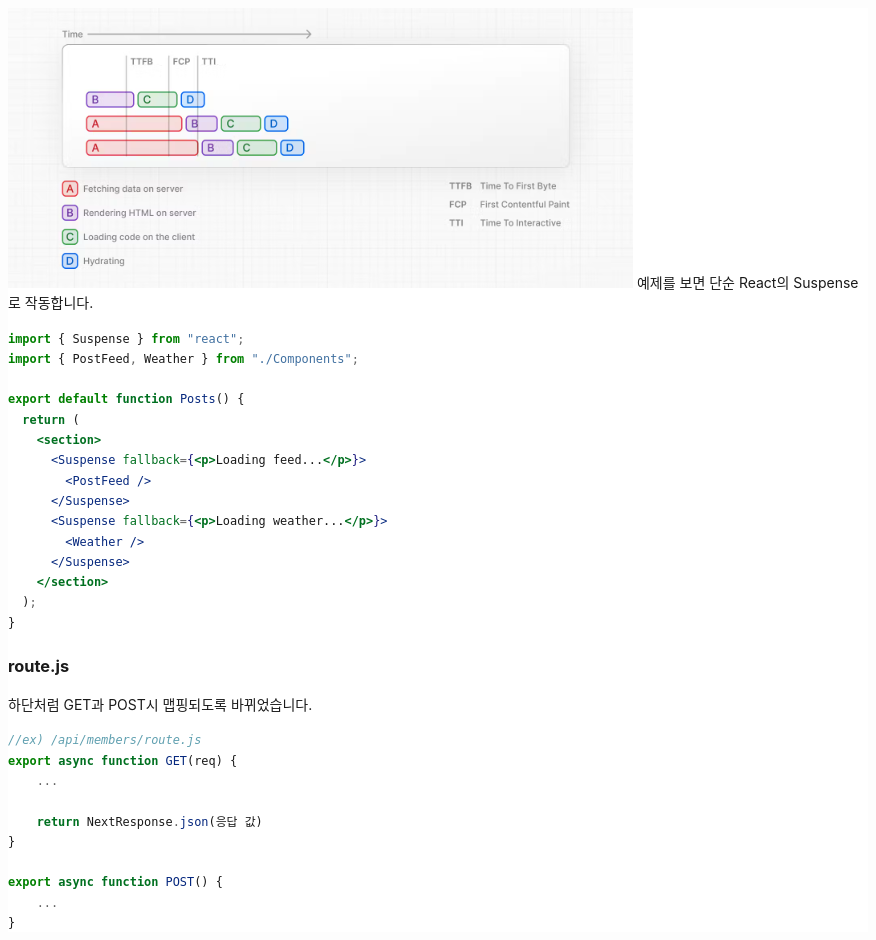 ![](assets/image%207.png)
예제를 보면 단순 React의 Suspense로 작동합니다.

```jsx
import { Suspense } from "react";
import { PostFeed, Weather } from "./Components";

export default function Posts() {
  return (
    <section>
      <Suspense fallback={<p>Loading feed...</p>}>
        <PostFeed />
      </Suspense>
      <Suspense fallback={<p>Loading weather...</p>}>
        <Weather />
      </Suspense>
    </section>
  );
}
```

### route.js

하단처럼 GET과 POST시 맵핑되도록 바뀌었습니다.

```js
//ex) /api/members/route.js
export async function GET(req) {
    ...

    return NextResponse.json(응답 값)
}

export async function POST() {
    ...
}

```
